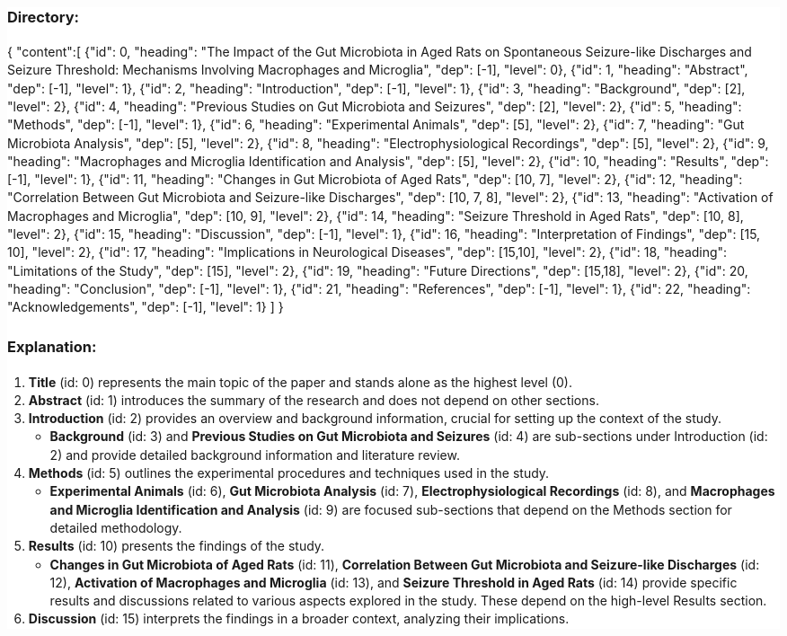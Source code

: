 ### Directory:
<JSON>
{
    "content":[
        {"id": 0, "heading": "The Impact of the Gut Microbiota in Aged Rats on Spontaneous Seizure-like Discharges and Seizure Threshold: Mechanisms Involving Macrophages and Microglia", "dep": [-1], "level": 0},
        {"id": 1, "heading": "Abstract", "dep": [-1], "level": 1},
        {"id": 2, "heading": "Introduction", "dep": [-1], "level": 1},
        {"id": 3, "heading": "Background", "dep": [2], "level": 2},
        {"id": 4, "heading": "Previous Studies on Gut Microbiota and Seizures", "dep": [2], "level": 2},
        {"id": 5, "heading": "Methods", "dep": [-1], "level": 1},
        {"id": 6, "heading": "Experimental Animals", "dep": [5], "level": 2},
        {"id": 7, "heading": "Gut Microbiota Analysis", "dep": [5], "level": 2},
        {"id": 8, "heading": "Electrophysiological Recordings", "dep": [5], "level": 2},
        {"id": 9, "heading": "Macrophages and Microglia Identification and Analysis", "dep": [5], "level": 2},
        {"id": 10, "heading": "Results", "dep": [-1], "level": 1},
        {"id": 11, "heading": "Changes in Gut Microbiota of Aged Rats", "dep": [10, 7], "level": 2},
        {"id": 12, "heading": "Correlation Between Gut Microbiota and Seizure-like Discharges", "dep": [10, 7, 8], "level": 2},
        {"id": 13, "heading": "Activation of Macrophages and Microglia", "dep": [10, 9], "level": 2},
        {"id": 14, "heading": "Seizure Threshold in Aged Rats", "dep": [10, 8], "level": 2},
        {"id": 15, "heading": "Discussion", "dep": [-1], "level": 1},
        {"id": 16, "heading": "Interpretation of Findings", "dep": [15, 10], "level": 2},
        {"id": 17, "heading": "Implications in Neurological Diseases", "dep": [15,10], "level": 2},
        {"id": 18, "heading": "Limitations of the Study", "dep": [15], "level": 2},
        {"id": 19, "heading": "Future Directions", "dep": [15,18], "level": 2},
        {"id": 20, "heading": "Conclusion", "dep": [-1], "level": 1},
        {"id": 21, "heading": "References", "dep": [-1], "level": 1},
        {"id": 22, "heading": "Acknowledgements", "dep": [-1], "level": 1}
    ]
}
</JSON>

### Explanation:
1. **Title** (id: 0) represents the main topic of the paper and stands alone as the highest level (0).
2. **Abstract** (id: 1) introduces the summary of the research and does not depend on other sections.
3. **Introduction** (id: 2) provides an overview and background information, crucial for setting up the context of the study.
   - **Background** (id: 3) and **Previous Studies on Gut Microbiota and Seizures** (id: 4) are sub-sections under Introduction (id: 2) and provide detailed background information and literature review.
4. **Methods** (id: 5) outlines the experimental procedures and techniques used in the study. 
   - **Experimental Animals** (id: 6), **Gut Microbiota Analysis** (id: 7), **Electrophysiological Recordings** (id: 8), and **Macrophages and Microglia Identification and Analysis** (id: 9) are focused sub-sections that depend on the Methods section for detailed methodology.
5. **Results** (id: 10) presents the findings of the study.
   - **Changes in Gut Microbiota of Aged Rats** (id: 11), **Correlation Between Gut Microbiota and Seizure-like Discharges** (id: 12), **Activation of Macrophages and Microglia** (id: 13), and **Seizure Threshold in Aged Rats** (id: 14) provide specific results and discussions related to various aspects explored in the study. These depend on the high-level Results section.
6. **Discussion** (id: 15) interprets the findings in a broader context, analyzing their implications.
